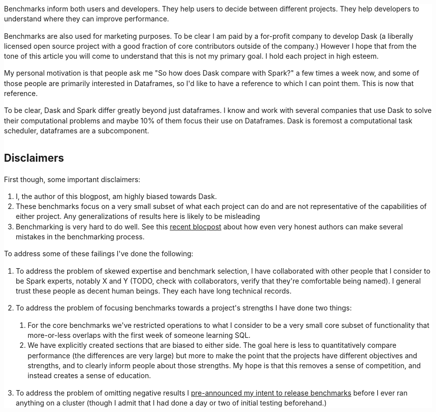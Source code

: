 Benchmarks inform both users and developers.  They help users to decide between
different projects.  They help developers to understand where they can improve
performance.

Benchmarks are also used for marketing purposes.  To be clear I am paid by a
for-profit company to develop Dask (a liberally licensed open source project
with a good fraction of core contributors outside of the company.)  However I
hope that from the tone of this article you will come to understand that this
is not my primary goal.  I hold each project in high esteem.

My personal motivation is that people ask me "So how does Dask compare with
Spark?" a few times a week now, and some of those people are primarily
interested in Dataframes, so I'd like to have a reference to which I can point
them.  This is now that reference.

To be clear, Dask and Spark differ greatly beyond just dataframes.  I know and
work with several companies that use Dask to solve their computational problems
and maybe 10% of them focus their use on Dataframes.  Dask is foremost a
computational task scheduler, dataframes are a subcomponent.


Disclaimers
-----------

First though, some important disclaimers:

1.  I, the author of this blogpost, am highly biased towards Dask.
2.  These benchmarks focus on a very small subset of what each project can do
    and are not representative of the capabilities of either project.
    Any generalizations of results here is likely to be misleading
3.  Benchmarking is very hard to do well.  See this [recent
    blocpost](/2017/03/09/biased-benchmarks)
    about how even very honest authors can make several mistakes in the
    benchmarking process.

To address some of these failings I've done the following:

1.  To address the problem of skewed expertise and benchmark selection, I have
    collaborated with other people that I consider to be Spark experts, notably
    X and Y (TODO, check with collaborators, verify that they're comfortable
    being named).  I general trust these people as decent human beings.  They
    each have long technical records.

2.  To address the problem of focusing benchmarks towards a project's strengths
    I have done two things:
    1.  For the core benchmarks we've restricted operations to what I consider
        to be a very small core subset of functionality that more-or-less
        overlaps with the first week of someone learning SQL.
    2.  We have explicitly created sections that are biased to either side.
        The goal here is less to quantitatively compare performance
        (the differences are very large) but more to make the point that the
        projects have different objectives and strengths, and to clearly inform
        people about those strengths.  My hope is that this removes a sense of
        competition, and instead creates a sense of education.

3.  To address the problem of omitting negative results I [pre-announced my
    intent to release
    benchmarks](/2017/03/09/biased-benchmarks)
    before I ever ran anything on a cluster (though I admit that I had done a
    day or two of initial testing beforehand.)
